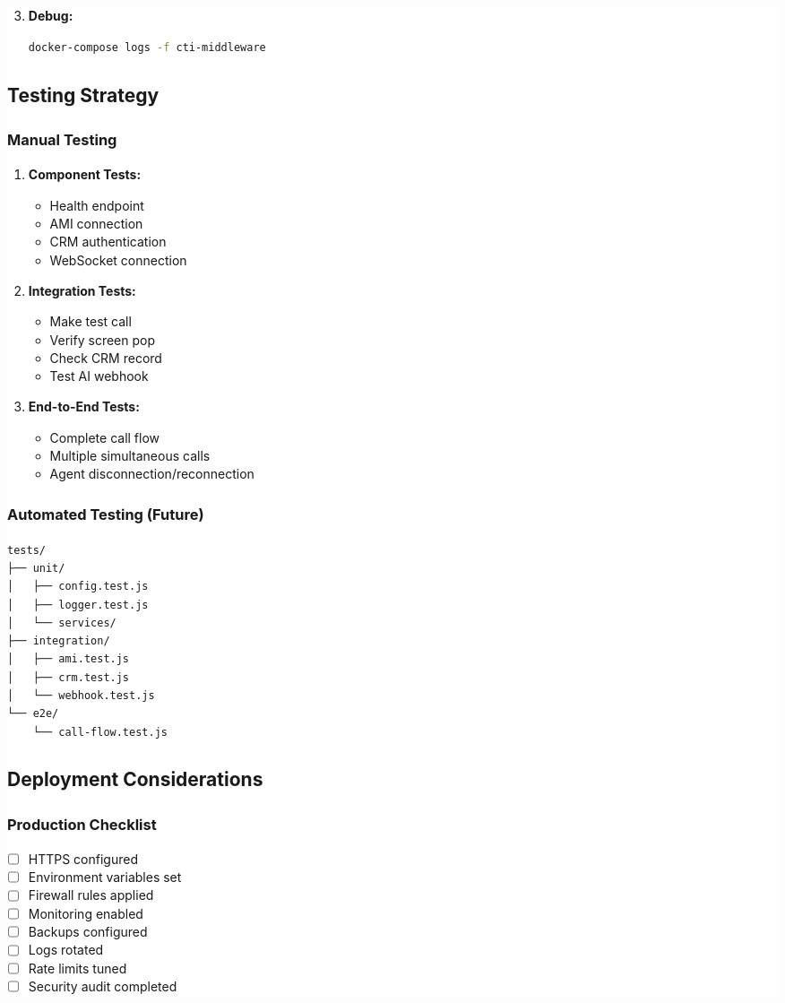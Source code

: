 3. **Debug:**
   ```bash
   docker-compose logs -f cti-middleware
   ```

## Testing Strategy

### Manual Testing

1. **Component Tests:**
   - Health endpoint
   - AMI connection
   - CRM authentication
   - WebSocket connection

2. **Integration Tests:**
   - Make test call
   - Verify screen pop
   - Check CRM record
   - Test AI webhook

3. **End-to-End Tests:**
   - Complete call flow
   - Multiple simultaneous calls
   - Agent disconnection/reconnection

### Automated Testing (Future)

```
tests/
├── unit/
│   ├── config.test.js
│   ├── logger.test.js
│   └── services/
├── integration/
│   ├── ami.test.js
│   ├── crm.test.js
│   └── webhook.test.js
└── e2e/
    └── call-flow.test.js
```

## Deployment Considerations

### Production Checklist

- [ ] HTTPS configured
- [ ] Environment variables set
- [ ] Firewall rules applied
- [ ] Monitoring enabled
- [ ] Backups configured
- [ ] Logs rotated
- [ ] Rate limits tuned
- [ ] Security audit completed
